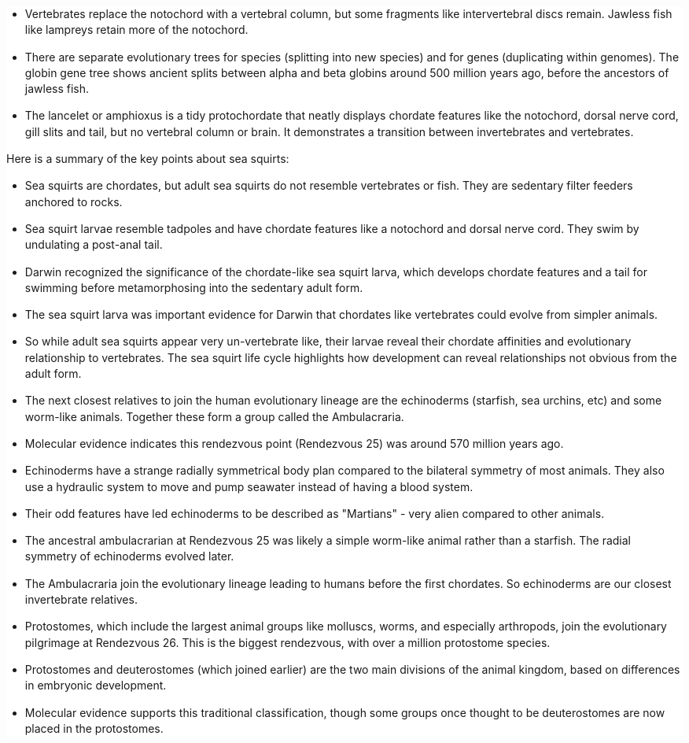 - Vertebrates replace the notochord with a vertebral column, but some fragments like intervertebral discs remain. Jawless fish like lampreys retain more of the notochord.

- There are separate evolutionary trees for species (splitting into new species) and for genes (duplicating within genomes). The globin gene tree shows ancient splits between alpha and beta globins around 500 million years ago, before the ancestors of jawless fish.

- The lancelet or amphioxus is a tidy protochordate that neatly displays chordate features like the notochord, dorsal nerve cord, gill slits and tail, but no vertebral column or brain. It demonstrates a transition between invertebrates and vertebrates.

 Here is a summary of the key points about sea squirts:

- Sea squirts are chordates, but adult sea squirts do not resemble vertebrates or fish. They are sedentary filter feeders anchored to rocks. 

- Sea squirt larvae resemble tadpoles and have chordate features like a notochord and dorsal nerve cord. They swim by undulating a post-anal tail. 

- Darwin recognized the significance of the chordate-like sea squirt larva, which develops chordate features and a tail for swimming before metamorphosing into the sedentary adult form. 

- The sea squirt larva was important evidence for Darwin that chordates like vertebrates could evolve from simpler animals. 

- So while adult sea squirts appear very un-vertebrate like, their larvae reveal their chordate affinities and evolutionary relationship to vertebrates. The sea squirt life cycle highlights how development can reveal relationships not obvious from the adult form.

 

- The next closest relatives to join the human evolutionary lineage are the echinoderms (starfish, sea urchins, etc) and some worm-like animals. Together these form a group called the Ambulacraria. 

- Molecular evidence indicates this rendezvous point (Rendezvous 25) was around 570 million years ago. 

- Echinoderms have a strange radially symmetrical body plan compared to the bilateral symmetry of most animals. They also use a hydraulic system to move and pump seawater instead of having a blood system.

- Their odd features have led echinoderms to be described as "Martians" - very alien compared to other animals. 

- The ancestral ambulacrarian at Rendezvous 25 was likely a simple worm-like animal rather than a starfish. The radial symmetry of echinoderms evolved later.

- The Ambulacraria join the evolutionary lineage leading to humans before the first chordates. So echinoderms are our closest invertebrate relatives.

 

- Protostomes, which include the largest animal groups like molluscs, worms, and especially arthropods, join the evolutionary pilgrimage at Rendezvous 26. This is the biggest rendezvous, with over a million protostome species. 

- Protostomes and deuterostomes (which joined earlier) are the two main divisions of the animal kingdom, based on differences in embryonic development. 

- Molecular evidence supports this traditional classification, though some groups once thought to be deuterostomes are now placed in the protostomes.
